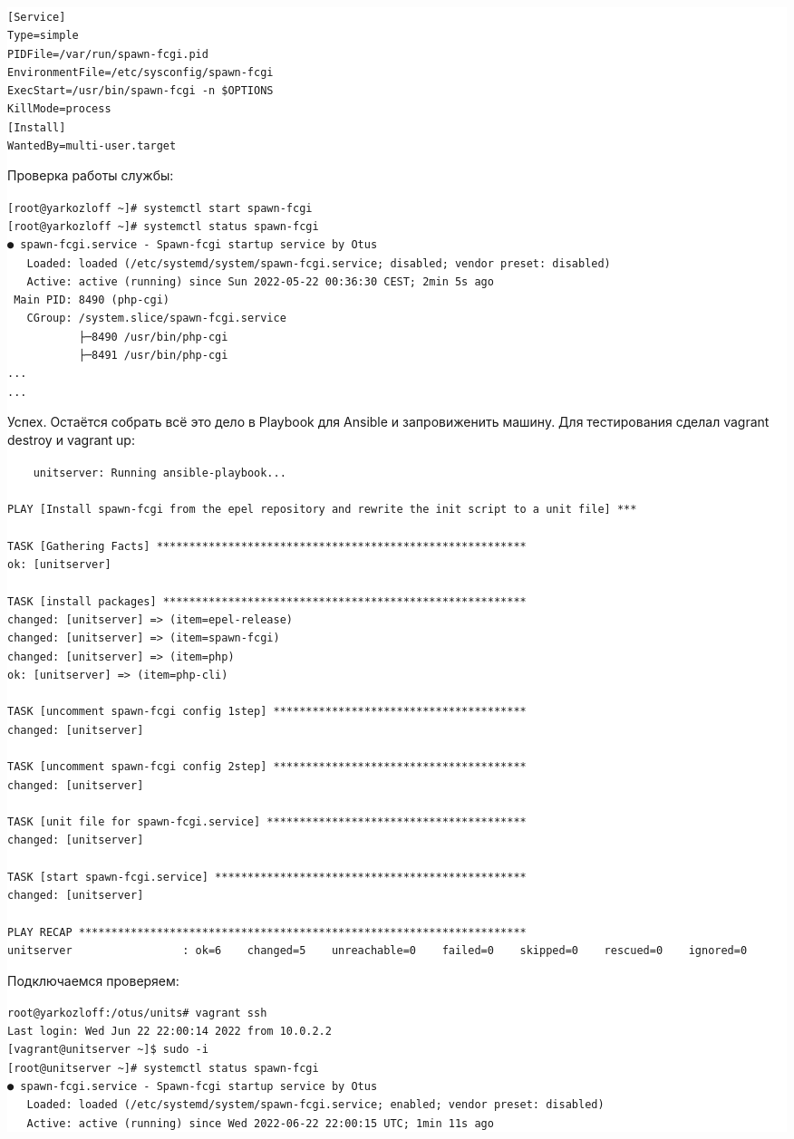```
[Service]
Type=simple
PIDFile=/var/run/spawn-fcgi.pid
EnvironmentFile=/etc/sysconfig/spawn-fcgi
ExecStart=/usr/bin/spawn-fcgi -n $OPTIONS
KillMode=process
[Install]
WantedBy=multi-user.target
```
Проверка работы службы:
```
[root@yarkozloff ~]# systemctl start spawn-fcgi
[root@yarkozloff ~]# systemctl status spawn-fcgi
● spawn-fcgi.service - Spawn-fcgi startup service by Otus
   Loaded: loaded (/etc/systemd/system/spawn-fcgi.service; disabled; vendor preset: disabled)
   Active: active (running) since Sun 2022-05-22 00:36:30 CEST; 2min 5s ago
 Main PID: 8490 (php-cgi)
   CGroup: /system.slice/spawn-fcgi.service
           ├─8490 /usr/bin/php-cgi
           ├─8491 /usr/bin/php-cgi
...
...
```
Успех. Остаётся собрать всё это дело в Playbook для Ansible и запровиженить машину. Для тестирования сделал vagrant destroy и vagrant up:
```
    unitserver: Running ansible-playbook...

PLAY [Install spawn-fcgi from the epel repository and rewrite the init script to a unit file] ***

TASK [Gathering Facts] *********************************************************
ok: [unitserver]

TASK [install packages] ********************************************************
changed: [unitserver] => (item=epel-release)
changed: [unitserver] => (item=spawn-fcgi)
changed: [unitserver] => (item=php)
ok: [unitserver] => (item=php-cli)

TASK [uncomment spawn-fcgi config 1step] ***************************************
changed: [unitserver]

TASK [uncomment spawn-fcgi config 2step] ***************************************
changed: [unitserver]

TASK [unit file for spawn-fcgi.service] ****************************************
changed: [unitserver]

TASK [start spawn-fcgi.service] ************************************************
changed: [unitserver]

PLAY RECAP *********************************************************************
unitserver                 : ok=6    changed=5    unreachable=0    failed=0    skipped=0    rescued=0    ignored=0
```
Подключаемся проверяем:
```
root@yarkozloff:/otus/units# vagrant ssh
Last login: Wed Jun 22 22:00:14 2022 from 10.0.2.2
[vagrant@unitserver ~]$ sudo -i
[root@unitserver ~]# systemctl status spawn-fcgi
● spawn-fcgi.service - Spawn-fcgi startup service by Otus
   Loaded: loaded (/etc/systemd/system/spawn-fcgi.service; enabled; vendor preset: disabled)
   Active: active (running) since Wed 2022-06-22 22:00:15 UTC; 1min 11s ago
```